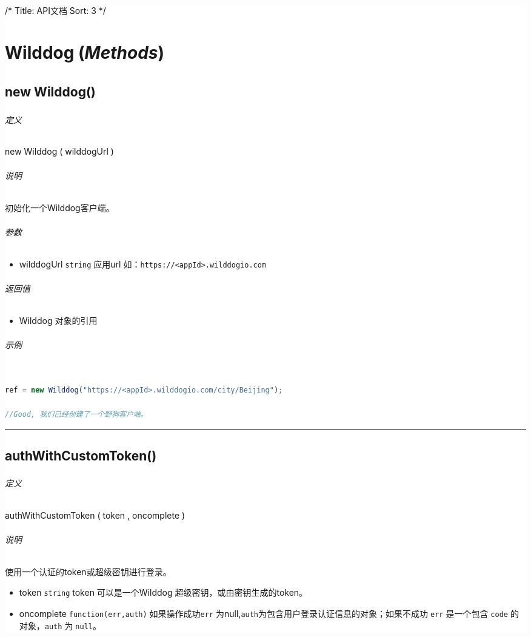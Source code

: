 /*
Title: API文档
Sort: 3
*/


# Wilddog (*Methods*)

## new Wilddog()

###### 定义

new Wilddog ( wilddogUrl )

###### 说明

初始化一个Wilddog客户端。


###### 参数

* wilddogUrl `string`
  应用url 如：`https://<appId>.wilddogio.com`

###### 返回值

* Wilddog 对象的引用

###### 示例

```js

ref = new Wilddog("https://<appId>.wilddogio.com/city/Beijing");

//Good, 我们已经创建了一个野狗客户端。

```

----

## authWithCustomToken()
 
###### 定义

authWithCustomToken ( token , oncomplete )

###### 说明

使用一个认证的token或超级密钥进行登录。


* token `string`
token 可以是一个Wilddog 超级密钥，或由密钥生成的token。

* oncomplete `function(err,auth)` 
如果操作成功`err` 为null,`auth`为包含用户登录认证信息的对象；如果不成功 `err` 是一个包含 `code` 的对象，`auth` 为 `null`。
  